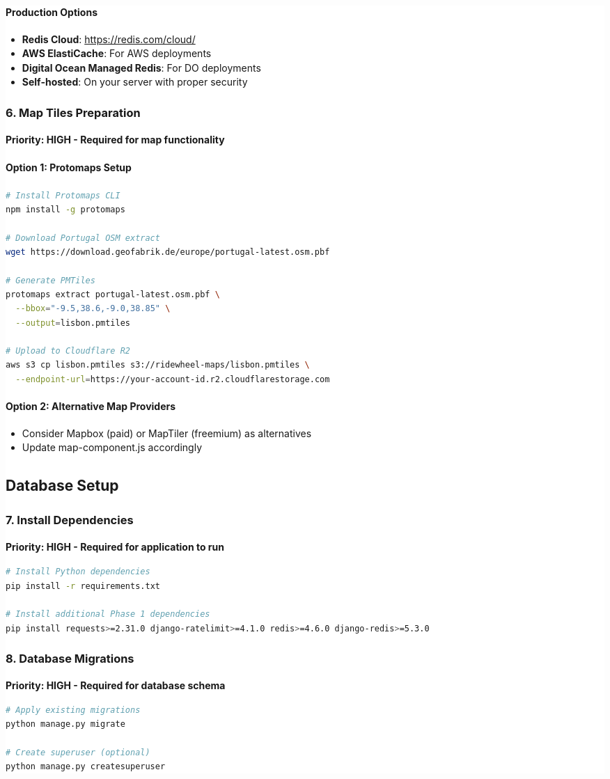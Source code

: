 #### Production Options
- **Redis Cloud**: https://redis.com/cloud/
- **AWS ElastiCache**: For AWS deployments
- **Digital Ocean Managed Redis**: For DO deployments
- **Self-hosted**: On your server with proper security

### 6. Map Tiles Preparation

**Priority: HIGH - Required for map functionality**

#### Option 1: Protomaps Setup
```bash
# Install Protomaps CLI
npm install -g protomaps

# Download Portugal OSM extract
wget https://download.geofabrik.de/europe/portugal-latest.osm.pbf

# Generate PMTiles
protomaps extract portugal-latest.osm.pbf \
  --bbox="-9.5,38.6,-9.0,38.85" \
  --output=lisbon.pmtiles

# Upload to Cloudflare R2
aws s3 cp lisbon.pmtiles s3://ridewheel-maps/lisbon.pmtiles \
  --endpoint-url=https://your-account-id.r2.cloudflarestorage.com
```

#### Option 2: Alternative Map Providers
- Consider Mapbox (paid) or MapTiler (freemium) as alternatives
- Update map-component.js accordingly

## Database Setup

### 7. Install Dependencies

**Priority: HIGH - Required for application to run**

```bash
# Install Python dependencies
pip install -r requirements.txt

# Install additional Phase 1 dependencies
pip install requests>=2.31.0 django-ratelimit>=4.1.0 redis>=4.6.0 django-redis>=5.3.0
```

### 8. Database Migrations

**Priority: HIGH - Required for database schema**

```bash
# Apply existing migrations
python manage.py migrate

# Create superuser (optional)
python manage.py createsuperuser
```
